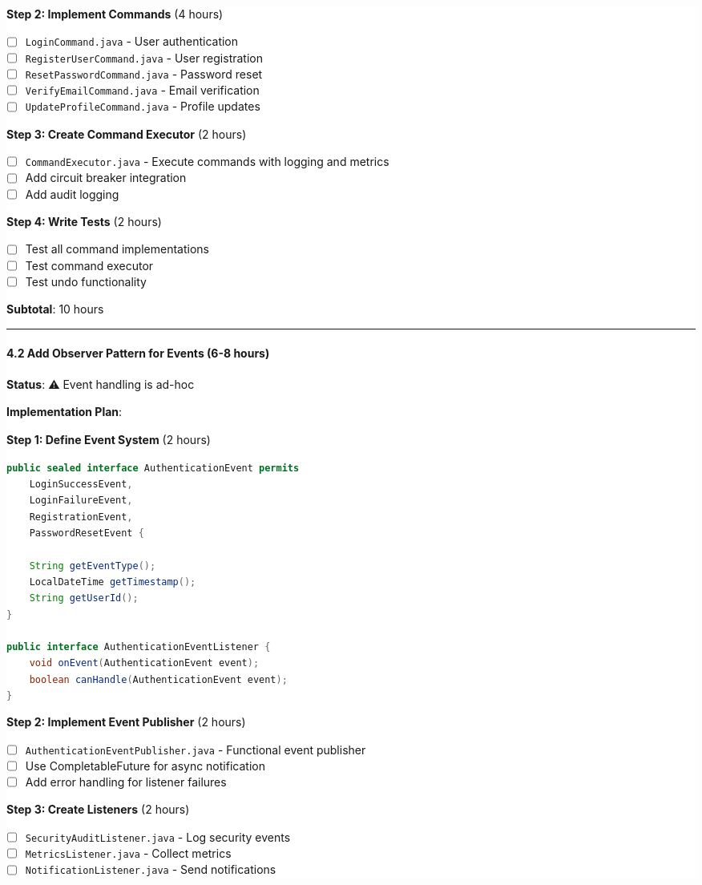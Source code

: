 **Step 2: Implement Commands** (4 hours)
- [ ] `LoginCommand.java` - User authentication
- [ ] `RegisterUserCommand.java` - User registration
- [ ] `ResetPasswordCommand.java` - Password reset
- [ ] `VerifyEmailCommand.java` - Email verification
- [ ] `UpdateProfileCommand.java` - Profile updates

**Step 3: Create Command Executor** (2 hours)
- [ ] `CommandExecutor.java` - Execute commands with logging and metrics
- [ ] Add circuit breaker integration
- [ ] Add audit logging

**Step 4: Write Tests** (2 hours)
- [ ] Test all command implementations
- [ ] Test command executor
- [ ] Test undo functionality

**Subtotal**: 10 hours

---

#### 4.2 Add Observer Pattern for Events (6-8 hours)

**Status**: ⚠️ Event handling is ad-hoc

**Implementation Plan**:

**Step 1: Define Event System** (2 hours)
```java
public sealed interface AuthenticationEvent permits
    LoginSuccessEvent,
    LoginFailureEvent,
    RegistrationEvent,
    PasswordResetEvent {

    String getEventType();
    LocalDateTime getTimestamp();
    String getUserId();
}

public interface AuthenticationEventListener {
    void onEvent(AuthenticationEvent event);
    boolean canHandle(AuthenticationEvent event);
}
```

**Step 2: Implement Event Publisher** (2 hours)
- [ ] `AuthenticationEventPublisher.java` - Functional event publisher
- [ ] Use CompletableFuture for async notification
- [ ] Add error handling for listener failures

**Step 3: Create Listeners** (2 hours)
- [ ] `SecurityAuditListener.java` - Log security events
- [ ] `MetricsListener.java` - Collect metrics
- [ ] `NotificationListener.java` - Send notifications
